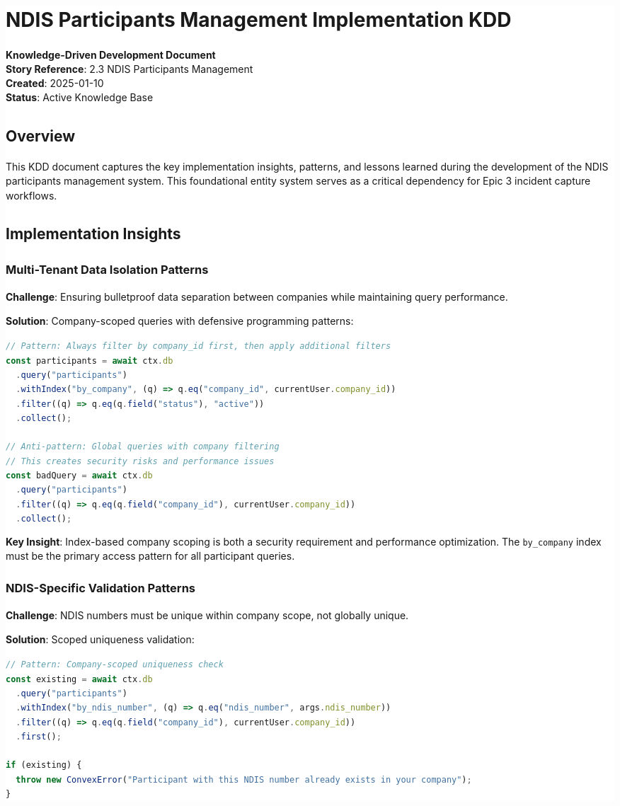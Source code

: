 # NDIS Participants Management Implementation KDD

**Knowledge-Driven Development Document**  
**Story Reference**: 2.3 NDIS Participants Management  
**Created**: 2025-01-10  
**Status**: Active Knowledge Base  

## Overview

This KDD document captures the key implementation insights, patterns, and lessons learned during the development of the NDIS participants management system. This foundational entity system serves as a critical dependency for Epic 3 incident capture workflows.

## Implementation Insights

### Multi-Tenant Data Isolation Patterns

**Challenge**: Ensuring bulletproof data separation between companies while maintaining query performance.

**Solution**: Company-scoped queries with defensive programming patterns:

```typescript
// Pattern: Always filter by company_id first, then apply additional filters
const participants = await ctx.db
  .query("participants")
  .withIndex("by_company", (q) => q.eq("company_id", currentUser.company_id))
  .filter((q) => q.eq(q.field("status"), "active"))
  .collect();

// Anti-pattern: Global queries with company filtering
// This creates security risks and performance issues
const badQuery = await ctx.db
  .query("participants")
  .filter((q) => q.eq(q.field("company_id"), currentUser.company_id))
  .collect();
```

**Key Insight**: Index-based company scoping is both a security requirement and performance optimization. The `by_company` index must be the primary access pattern for all participant queries.

### NDIS-Specific Validation Patterns

**Challenge**: NDIS numbers must be unique within company scope, not globally unique.

**Solution**: Scoped uniqueness validation:

```typescript
// Pattern: Company-scoped uniqueness check
const existing = await ctx.db
  .query("participants")
  .withIndex("by_ndis_number", (q) => q.eq("ndis_number", args.ndis_number))
  .filter((q) => q.eq(q.field("company_id"), currentUser.company_id))
  .first();

if (existing) {
  throw new ConvexError("Participant with this NDIS number already exists in your company");
}
```
